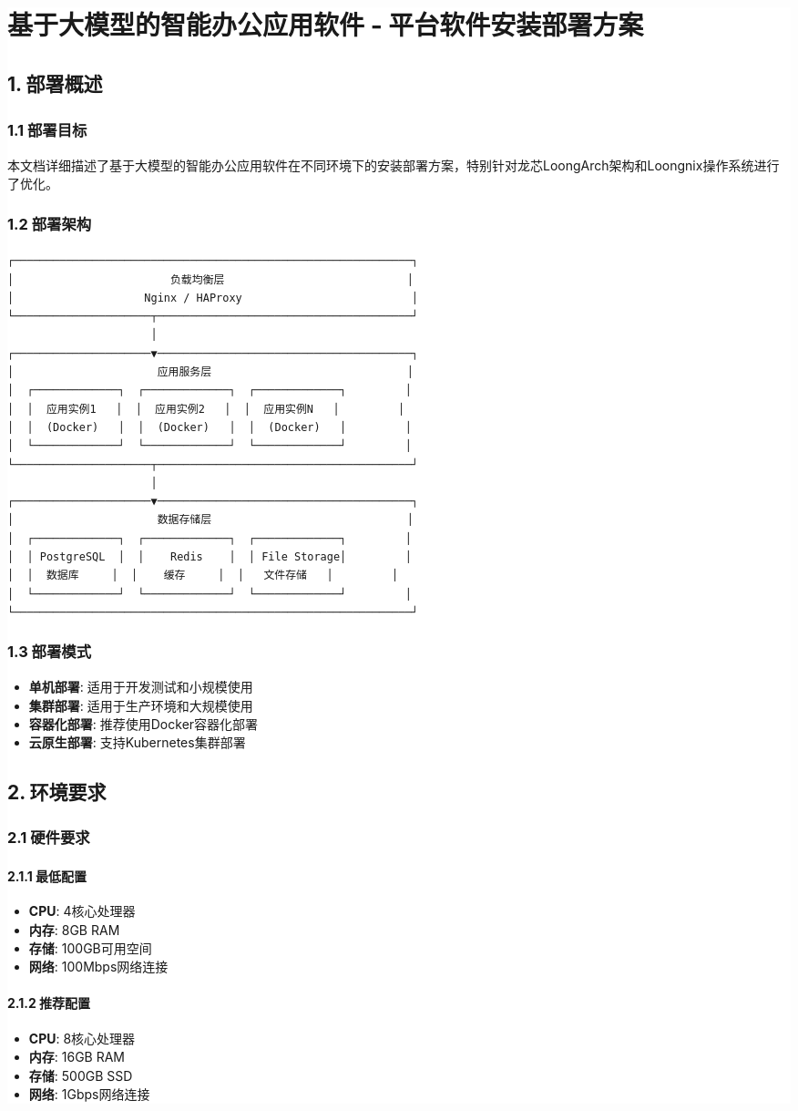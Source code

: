 # 基于大模型的智能办公应用软件 - 平台软件安装部署方案

## 1. 部署概述

### 1.1 部署目标
本文档详细描述了基于大模型的智能办公应用软件在不同环境下的安装部署方案，特别针对龙芯LoongArch架构和Loongnix操作系统进行了优化。

### 1.2 部署架构
```
┌─────────────────────────────────────────────────────────────┐
│                        负载均衡层                            │
│                    Nginx / HAProxy                          │
└─────────────────────┬───────────────────────────────────────┘
                      │
┌─────────────────────▼───────────────────────────────────────┐
│                      应用服务层                              │
│  ┌─────────────┐  ┌─────────────┐  ┌─────────────┐         │
│  │  应用实例1   │  │  应用实例2   │  │  应用实例N   │         │
│  │  (Docker)   │  │  (Docker)   │  │  (Docker)   │         │
│  └─────────────┘  └─────────────┘  └─────────────┘         │
└─────────────────────┬───────────────────────────────────────┘
                      │
┌─────────────────────▼───────────────────────────────────────┐
│                      数据存储层                              │
│  ┌─────────────┐  ┌─────────────┐  ┌─────────────┐         │
│  │ PostgreSQL  │  │    Redis    │  │ File Storage│         │
│  │  数据库     │  │    缓存     │  │   文件存储   │         │
│  └─────────────┘  └─────────────┘  └─────────────┘         │
└─────────────────────────────────────────────────────────────┘
```

### 1.3 部署模式
- **单机部署**: 适用于开发测试和小规模使用
- **集群部署**: 适用于生产环境和大规模使用
- **容器化部署**: 推荐使用Docker容器化部署
- **云原生部署**: 支持Kubernetes集群部署

## 2. 环境要求

### 2.1 硬件要求

#### 2.1.1 最低配置
- **CPU**: 4核心处理器
- **内存**: 8GB RAM
- **存储**: 100GB可用空间
- **网络**: 100Mbps网络连接

#### 2.1.2 推荐配置
- **CPU**: 8核心处理器
- **内存**: 16GB RAM
- **存储**: 500GB SSD
- **网络**: 1Gbps网络连接
